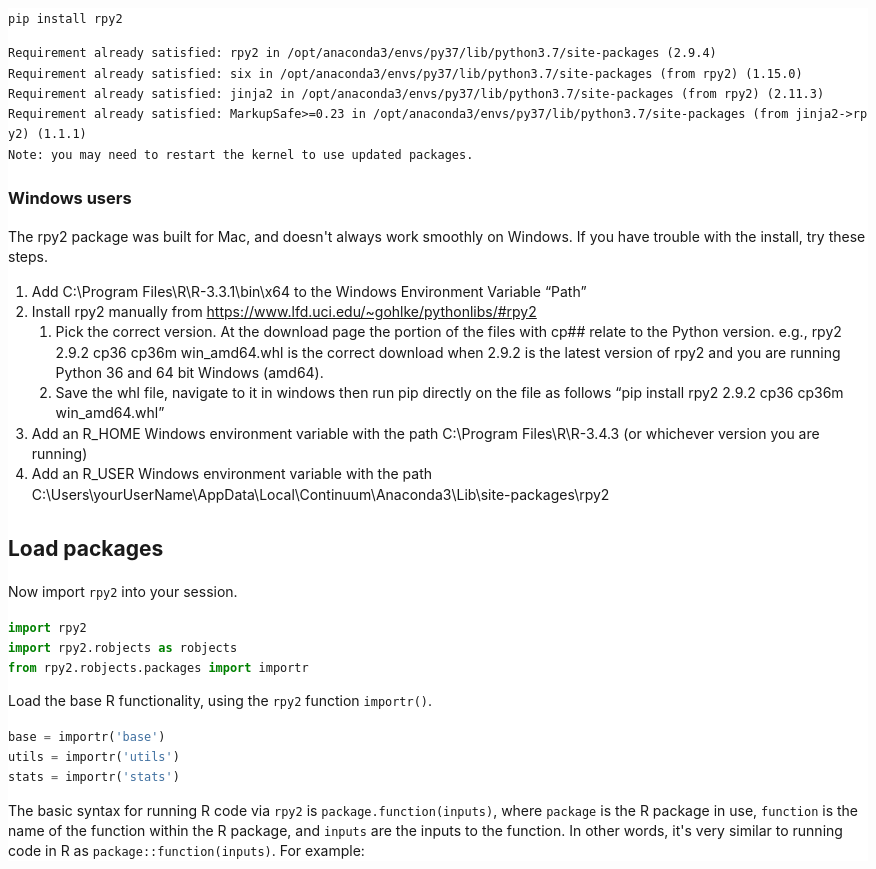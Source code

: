 
```python
pip install rpy2
```

    Requirement already satisfied: rpy2 in /opt/anaconda3/envs/py37/lib/python3.7/site-packages (2.9.4)
    Requirement already satisfied: six in /opt/anaconda3/envs/py37/lib/python3.7/site-packages (from rpy2) (1.15.0)
    Requirement already satisfied: jinja2 in /opt/anaconda3/envs/py37/lib/python3.7/site-packages (from rpy2) (2.11.3)
    Requirement already satisfied: MarkupSafe>=0.23 in /opt/anaconda3/envs/py37/lib/python3.7/site-packages (from jinja2->rpy2) (1.1.1)
    Note: you may need to restart the kernel to use updated packages.


### Windows users

The rpy2 package was built for Mac, and doesn't always work smoothly on Windows. 
If you have trouble with the install, try these steps.

1. Add C:\Program Files\R\R-3.3.1\bin\x64 to the Windows Environment Variable “Path”
2. Install rpy2 manually from https://www.lfd.uci.edu/~gohlke/pythonlibs/#rpy2
    1. Pick the correct version. At the download page the portion of the files 
    with cp## relate to the Python version. e.g., rpy2 2.9.2 cp36 cp36m win_amd64.whl 
    is the correct download when 2.9.2 is the latest version of rpy2 and you are 
    running Python 36 and 64 bit Windows (amd64).
    2. Save the whl file, navigate to it in windows then run pip directly on the file 
    as follows “pip install rpy2 2.9.2 cp36 cp36m win_amd64.whl”
3. Add  an R_HOME Windows environment variable with the path C:\Program Files\R\R-3.4.3 
(or whichever version you are running)
4. Add an R_USER Windows environment variable with the path C:\Users\yourUserName\AppData\Local\Continuum\Anaconda3\Lib\site-packages\rpy2

## Load packages

Now import `rpy2` into your session.


```python
import rpy2
import rpy2.robjects as robjects
from rpy2.robjects.packages import importr
```

Load the base R functionality, using the `rpy2` function `importr()`.


```python
base = importr('base')
utils = importr('utils')
stats = importr('stats')
```

The basic syntax for running R code via `rpy2` is `package.function(inputs)`, 
where `package` is the R package in use, `function` is the name of the function 
within the R package, and `inputs` are the inputs to the function. In other 
words, it's very similar to running code in R as `package::function(inputs)`. 
For example:
